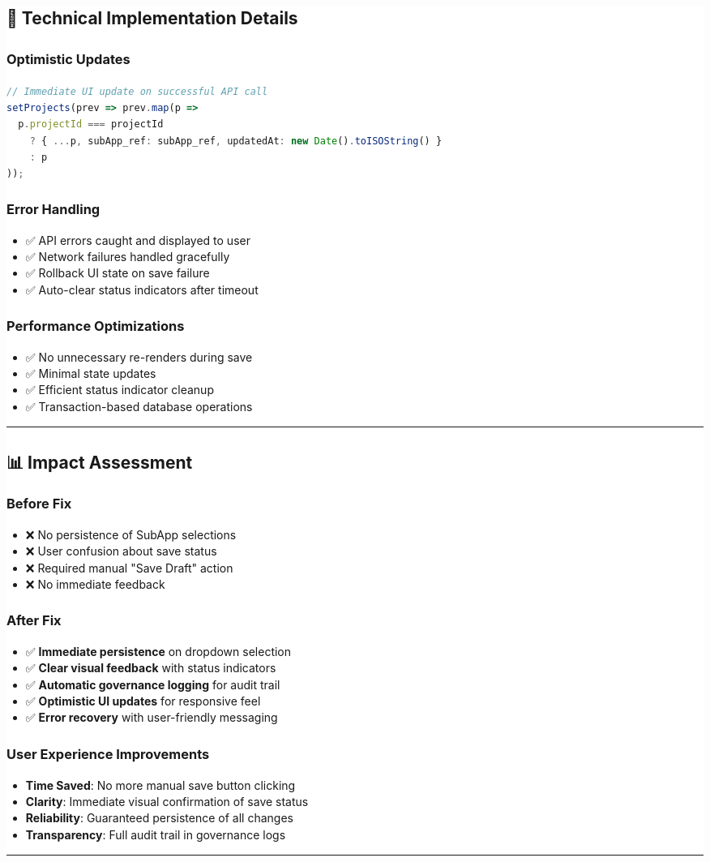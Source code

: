 
## 🔧 Technical Implementation Details

### Optimistic Updates
```typescript
// Immediate UI update on successful API call
setProjects(prev => prev.map(p => 
  p.projectId === projectId 
    ? { ...p, subApp_ref: subApp_ref, updatedAt: new Date().toISOString() }
    : p
));
```

### Error Handling
- ✅ API errors caught and displayed to user
- ✅ Network failures handled gracefully  
- ✅ Rollback UI state on save failure
- ✅ Auto-clear status indicators after timeout

### Performance Optimizations
- ✅ No unnecessary re-renders during save
- ✅ Minimal state updates
- ✅ Efficient status indicator cleanup
- ✅ Transaction-based database operations

---

## 📊 Impact Assessment

### Before Fix
- ❌ No persistence of SubApp selections
- ❌ User confusion about save status
- ❌ Required manual "Save Draft" action
- ❌ No immediate feedback

### After Fix  
- ✅ **Immediate persistence** on dropdown selection
- ✅ **Clear visual feedback** with status indicators
- ✅ **Automatic governance logging** for audit trail
- ✅ **Optimistic UI updates** for responsive feel
- ✅ **Error recovery** with user-friendly messaging

### User Experience Improvements
- **Time Saved**: No more manual save button clicking
- **Clarity**: Immediate visual confirmation of save status
- **Reliability**: Guaranteed persistence of all changes
- **Transparency**: Full audit trail in governance logs

---
